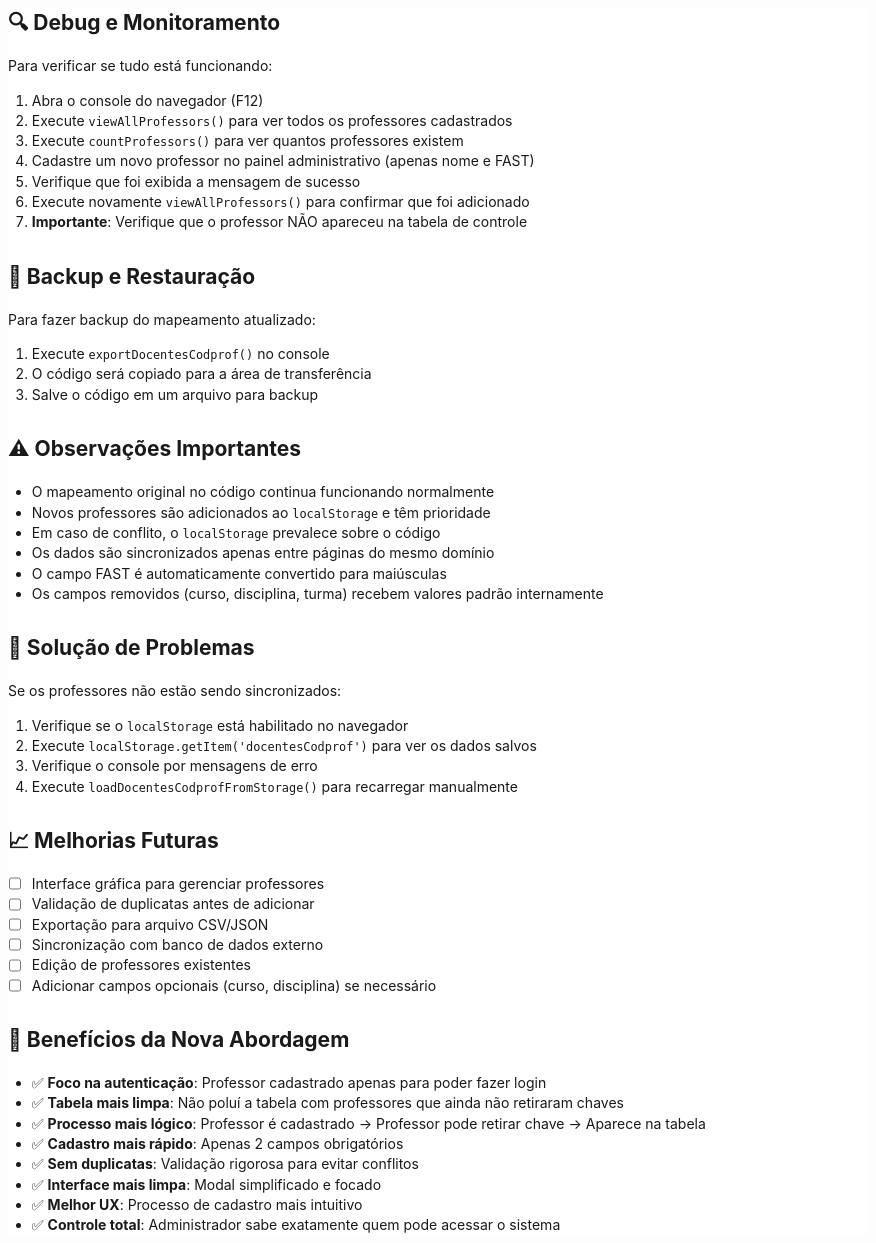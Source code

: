 ## 🔍 Debug e Monitoramento

Para verificar se tudo está funcionando:

1. Abra o console do navegador (F12)
2. Execute `viewAllProfessors()` para ver todos os professores cadastrados
3. Execute `countProfessors()` para ver quantos professores existem
4. Cadastre um novo professor no painel administrativo (apenas nome e FAST)
5. Verifique que foi exibida a mensagem de sucesso
6. Execute novamente `viewAllProfessors()` para confirmar que foi adicionado
7. **Importante**: Verifique que o professor NÃO apareceu na tabela de controle

## 🔄 Backup e Restauração

Para fazer backup do mapeamento atualizado:

1. Execute `exportDocentesCodprof()` no console
2. O código será copiado para a área de transferência
3. Salve o código em um arquivo para backup

## ⚠️ Observações Importantes

- O mapeamento original no código continua funcionando normalmente
- Novos professores são adicionados ao `localStorage` e têm prioridade
- Em caso de conflito, o `localStorage` prevalece sobre o código
- Os dados são sincronizados apenas entre páginas do mesmo domínio
- O campo FAST é automaticamente convertido para maiúsculas
- Os campos removidos (curso, disciplina, turma) recebem valores padrão internamente

## 🐛 Solução de Problemas

Se os professores não estão sendo sincronizados:

1. Verifique se o `localStorage` está habilitado no navegador
2. Execute `localStorage.getItem('docentesCodprof')` para ver os dados salvos
3. Verifique o console por mensagens de erro
4. Execute `loadDocentesCodprofFromStorage()` para recarregar manualmente

## 📈 Melhorias Futuras

- [ ] Interface gráfica para gerenciar professores
- [ ] Validação de duplicatas antes de adicionar
- [ ] Exportação para arquivo CSV/JSON
- [ ] Sincronização com banco de dados externo
- [ ] Edição de professores existentes
- [ ] Adicionar campos opcionais (curso, disciplina) se necessário

## 🎯 Benefícios da Nova Abordagem

- ✅ **Foco na autenticação**: Professor cadastrado apenas para poder fazer login
- ✅ **Tabela mais limpa**: Não poluí a tabela com professores que ainda não retiraram chaves
- ✅ **Processo mais lógico**: Professor é cadastrado → Professor pode retirar chave → Aparece na tabela
- ✅ **Cadastro mais rápido**: Apenas 2 campos obrigatórios
- ✅ **Sem duplicatas**: Validação rigorosa para evitar conflitos
- ✅ **Interface mais limpa**: Modal simplificado e focado
- ✅ **Melhor UX**: Processo de cadastro mais intuitivo
- ✅ **Controle total**: Administrador sabe exatamente quem pode acessar o sistema
